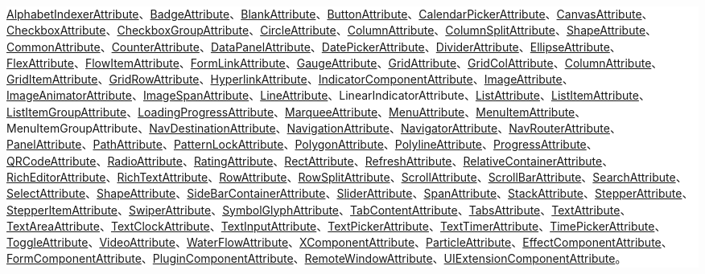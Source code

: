 [AlphabetIndexerAttribute](ts-container-alphabet-indexer.md#属性)、[BadgeAttribute](ts-container-badge.md#属性)、[BlankAttribute](ts-basic-components-blank.md#属性)、[ButtonAttribute](ts-basic-components-button.md#属性)、[CalendarPickerAttribute](ts-basic-components-calendarpicker.md#属性)、[CanvasAttribute](ts-components-canvas-canvas.md#属性)、[CheckboxAttribute](ts-basic-components-checkbox.md#属性)、[CheckboxGroupAttribute](ts-basic-components-checkboxgroup.md#属性)、[CircleAttribute](ts-drawing-components-circle.md#属性)、[ColumnAttribute](ts-container-column.md#属性)、[ColumnSplitAttribute](ts-container-columnsplit.md#属性)、[ShapeAttribute](ts-drawing-components-shape.md#属性)、[CommonAttribute](ts-component-general-attributes.md)、[CounterAttribute](ts-container-counter.md#属性)、[DataPanelAttribute](ts-basic-components-datapanel.md#属性)、[DatePickerAttribute](ts-basic-components-datepicker.md#属性)、[DividerAttribute](ts-basic-components-divider.md#属性)、[EllipseAttribute](ts-drawing-components-ellipse.md#属性)、[FlexAttribute](ts-container-flex.md#属性)、[FlowItemAttribute](ts-container-flowitem.md#属性)、[FormLinkAttribute](ts-container-formlink.md#属性)、[GaugeAttribute](ts-basic-components-gauge.md#属性)、[GridAttribute](ts-container-grid.md#属性)、[GridColAttribute](ts-container-gridcol.md#属性)、[ColumnAttribute](ts-container-column.md#属性)、[GridItemAttribute](ts-container-griditem.md#属性)、[GridRowAttribute](ts-container-gridrow.md#属性)、[HyperlinkAttribute](ts-container-hyperlink.md#属性)、[IndicatorComponentAttribute](ts-swiper-components-indicator.md#属性)、[ImageAttribute](ts-basic-components-image.md#属性)、[ImageAnimatorAttribute](ts-basic-components-imageanimator.md#属性)、[ImageSpanAttribute](ts-basic-components-imagespan.md#属性)、[LineAttribute](ts-drawing-components-line.md#属性)、LinearIndicatorAttribute、[ListAttribute](ts-container-list.md#属性)、[ListItemAttribute](ts-container-listitem.md#属性)、[ListItemGroupAttribute](ts-container-listitemgroup.md#属性)、[LoadingProgressAttribute](ts-basic-components-loadingprogress.md#属性)、[MarqueeAttribute](ts-basic-components-marquee.md#属性)、[MenuAttribute](ts-basic-components-menu.md#属性)、[MenuItemAttribute](ts-basic-components-menuitem.md#属性)、MenuItemGroupAttribute、[NavDestinationAttribute](ts-basic-components-navdestination.md#属性)、[NavigationAttribute](ts-basic-components-navigation.md#属性)、[NavigatorAttribute](ts-container-navigator.md#属性)、[NavRouterAttribute](ts-basic-components-navrouter.md#属性)、[PanelAttribute](ts-container-panel.md#属性)、[PathAttribute](ts-drawing-components-path.md#属性)、[PatternLockAttribute](ts-basic-components-patternlock.md#属性)、[PolygonAttribute](ts-drawing-components-polygon.md#属性)、[PolylineAttribute](ts-drawing-components-polyline.md#属性)、[ProgressAttribute](ts-basic-components-progress.md#属性)、[QRCodeAttribute](ts-basic-components-qrcode.md#属性)、[RadioAttribute](ts-basic-components-radio.md#属性)、[RatingAttribute](ts-basic-components-rating.md#属性)、[RectAttribute](ts-drawing-components-rect.md#属性)、[RefreshAttribute](ts-container-refresh.md#属性)、[RelativeContainerAttribute](ts-container-relativecontainer.md#属性)、[RichEditorAttribute](ts-basic-components-richeditor.md#属性)、[RichTextAttribute](ts-basic-components-richtext.md#属性)、[RowAttribute](ts-container-row.md#属性)、[RowSplitAttribute](ts-container-rowsplit.md#属性)、[ScrollAttribute](ts-container-scroll.md#属性)、[ScrollBarAttribute](ts-basic-components-scrollbar.md#属性)、[SearchAttribute](ts-basic-components-search.md#属性)、[SelectAttribute](ts-basic-components-select.md#属性)、[ShapeAttribute](ts-drawing-components-shape.md#属性)、[SideBarContainerAttribute](ts-container-sidebarcontainer.md#属性)、[SliderAttribute](ts-basic-components-slider.md#属性)、[SpanAttribute](ts-basic-components-span.md#属性)、[StackAttribute](ts-container-stack.md#属性)、[StepperAttribute](ts-basic-components-stepper.md#属性)、[StepperItemAttribute](ts-basic-components-stepperitem.md#属性)、[SwiperAttribute](ts-container-swiper.md#属性)、[SymbolGlyphAttribute](ts-basic-components-symbolGlyph.md#属性)、[TabContentAttribute](ts-container-tabcontent.md#属性)、[TabsAttribute](ts-container-tabs.md#属性)、[TextAttribute](ts-basic-components-text.md#属性)、[TextAreaAttribute](ts-basic-components-textarea.md#属性)、[TextClockAttribute](ts-basic-components-textclock.md#属性)、[TextInputAttribute](ts-basic-components-textinput.md#属性)、[TextPickerAttribute](ts-basic-components-textpicker.md#属性)、[TextTimerAttribute](ts-basic-components-texttimer.md#属性)、[TimePickerAttribute](ts-basic-components-timepicker.md#属性)、[ToggleAttribute](ts-basic-components-toggle.md#属性)、[VideoAttribute](ts-media-components-video.md#属性)、[WaterFlowAttribute](ts-container-waterflow.md#属性)、[XComponentAttribute](ts-basic-components-xcomponent.md#属性)、[ParticleAttribute](ts-particle-animation.md#属性)、[EffectComponentAttribute](ts-container-effectcomponent-sys.md#属性)、[FormComponentAttribute](ts-basic-components-formcomponent-sys.md#属性)、[PluginComponentAttribute](ts-basic-components-plugincomponent-sys.md#属性)、[RemoteWindowAttribute](ts-basic-components-remotewindow-sys.md#属性)、[UIExtensionComponentAttribute](../js-apis-arkui-uiExtension.md#属性)。
